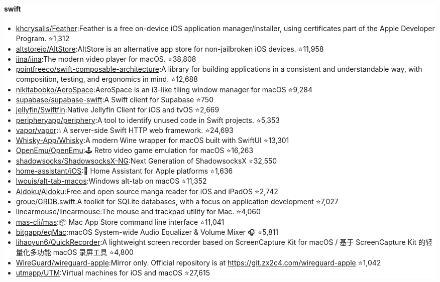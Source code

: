 #### swift
* [khcrysalis/Feather](https://github.com/khcrysalis/Feather):Feather is a free on-device iOS application manager/installer, using certificates part of the Apple Developer Program. ⭐1,312
* [altstoreio/AltStore](https://github.com/altstoreio/AltStore):AltStore is an alternative app store for non-jailbroken iOS devices. ⭐11,958
* [iina/iina](https://github.com/iina/iina):The modern video player for macOS. ⭐38,808
* [pointfreeco/swift-composable-architecture](https://github.com/pointfreeco/swift-composable-architecture):A library for building applications in a consistent and understandable way, with composition, testing, and ergonomics in mind. ⭐12,688
* [nikitabobko/AeroSpace](https://github.com/nikitabobko/AeroSpace):AeroSpace is an i3-like tiling window manager for macOS ⭐9,284
* [supabase/supabase-swift](https://github.com/supabase/supabase-swift):A Swift client for Supabase ⭐750
* [jellyfin/Swiftfin](https://github.com/jellyfin/Swiftfin):Native Jellyfin Client for iOS and tvOS ⭐2,669
* [peripheryapp/periphery](https://github.com/peripheryapp/periphery):A tool to identify unused code in Swift projects. ⭐5,353
* [vapor/vapor](https://github.com/vapor/vapor):💧 A server-side Swift HTTP web framework. ⭐24,693
* [Whisky-App/Whisky](https://github.com/Whisky-App/Whisky):A modern Wine wrapper for macOS built with SwiftUI ⭐13,301
* [OpenEmu/OpenEmu](https://github.com/OpenEmu/OpenEmu):🕹 Retro video game emulation for macOS ⭐16,263
* [shadowsocks/ShadowsocksX-NG](https://github.com/shadowsocks/ShadowsocksX-NG):Next Generation of ShadowsocksX ⭐32,550
* [home-assistant/iOS](https://github.com/home-assistant/iOS):📱 Home Assistant for Apple platforms ⭐1,636
* [lwouis/alt-tab-macos](https://github.com/lwouis/alt-tab-macos):Windows alt-tab on macOS ⭐11,352
* [Aidoku/Aidoku](https://github.com/Aidoku/Aidoku):Free and open source manga reader for iOS and iPadOS ⭐2,742
* [groue/GRDB.swift](https://github.com/groue/GRDB.swift):A toolkit for SQLite databases, with a focus on application development ⭐7,027
* [linearmouse/linearmouse](https://github.com/linearmouse/linearmouse):The mouse and trackpad utility for Mac. ⭐4,060
* [mas-cli/mas](https://github.com/mas-cli/mas):📦 Mac App Store command line interface ⭐11,041
* [bitgapp/eqMac](https://github.com/bitgapp/eqMac):macOS System-wide Audio Equalizer & Volume Mixer 🎧 ⭐5,811
* [lihaoyun6/QuickRecorder](https://github.com/lihaoyun6/QuickRecorder):A lightweight screen recorder based on ScreenCapture Kit for macOS / 基于 ScreenCapture Kit 的轻量化多功能 macOS 录屏工具 ⭐4,800
* [WireGuard/wireguard-apple](https://github.com/WireGuard/wireguard-apple):Mirror only. Official repository is at https://git.zx2c4.com/wireguard-apple ⭐1,042
* [utmapp/UTM](https://github.com/utmapp/UTM):Virtual machines for iOS and macOS ⭐27,615
